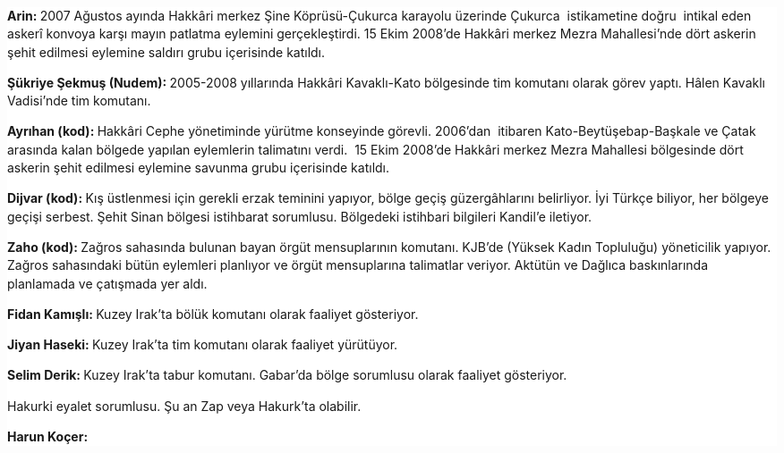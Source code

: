  <p>
  <strong>
   Arin:
  </strong>
  2007 Ağustos ayında Hakkâri merkez Şine Köprüsü-Çukurca karayolu üzerinde Çukurca  istikametine doğru  intikal eden askerî konvoya karşı mayın patlatma eylemini gerçekleştirdi. 15 Ekim 2008’de Hakkâri merkez Mezra Mahallesi’nde dört askerin şehit edilmesi eylemine saldırı grubu içerisinde katıldı.
 </p>
 <p>
  <strong>
   Şükriye Şekmuş (Nudem):
  </strong>
  2005-2008 yıllarında Hakkâri Kavaklı-Kato bölgesinde tim komutanı olarak görev yaptı. Hâlen Kavaklı Vadisi’nde tim komutanı.
 </p>
 <p>
  <strong>
   Ayrıhan (kod):
  </strong>
  Hakkâri Cephe yönetiminde yürütme konseyinde görevli. 2006’dan  itibaren Kato-Beytüşebap-Başkale ve Çatak arasında kalan bölgede yapılan eylemlerin talimatını verdi.  15 Ekim 2008’de Hakkâri merkez Mezra Mahallesi bölgesinde dört askerin şehit edilmesi eylemine savunma grubu içerisinde katıldı.
 </p>
 <p>
  <strong>
   Dijvar (kod):
  </strong>
  Kış üstlenmesi için gerekli erzak teminini yapıyor, bölge geçiş güzergâhlarını belirliyor. İyi Türkçe biliyor, her bölgeye geçişi serbest. Şehit Sinan bölgesi istihbarat sorumlusu. Bölgedeki istihbari bilgileri Kandil’e iletiyor.
 </p>
 <p>
  <strong>
   Zaho (kod):
  </strong>
  Zağros sahasında bulunan bayan örgüt mensuplarının komutanı. KJB’de (Yüksek Kadın Topluluğu) yöneticilik yapıyor. Zağros sahasındaki bütün eylemleri planlıyor ve örgüt mensuplarına talimatlar veriyor. Aktütün ve Dağlıca baskınlarında planlamada ve çatışmada yer aldı.
 </p>
 <p>
  <strong>
   Fidan Kamışlı:
  </strong>
  Kuzey Irak’ta bölük komutanı olarak faaliyet gösteriyor.
 </p>
 <p>
  <strong>
   Jiyan Haseki:
  </strong>
  Kuzey Irak’ta tim komutanı olarak faaliyet yürütüyor.
 </p>
 <p>
  <strong>
   Selim Derik:
  </strong>
  Kuzey Irak’ta tabur komutanı. Gabar’da bölge sorumlusu olarak faaliyet gösteriyor.
 </p>
 <p>
  Hakurki eyalet sorumlusu. Şu an Zap veya Hakurk’ta olabilir.
 </p>
 <p>
  <strong>
   Harun Koçer:
  </strong>